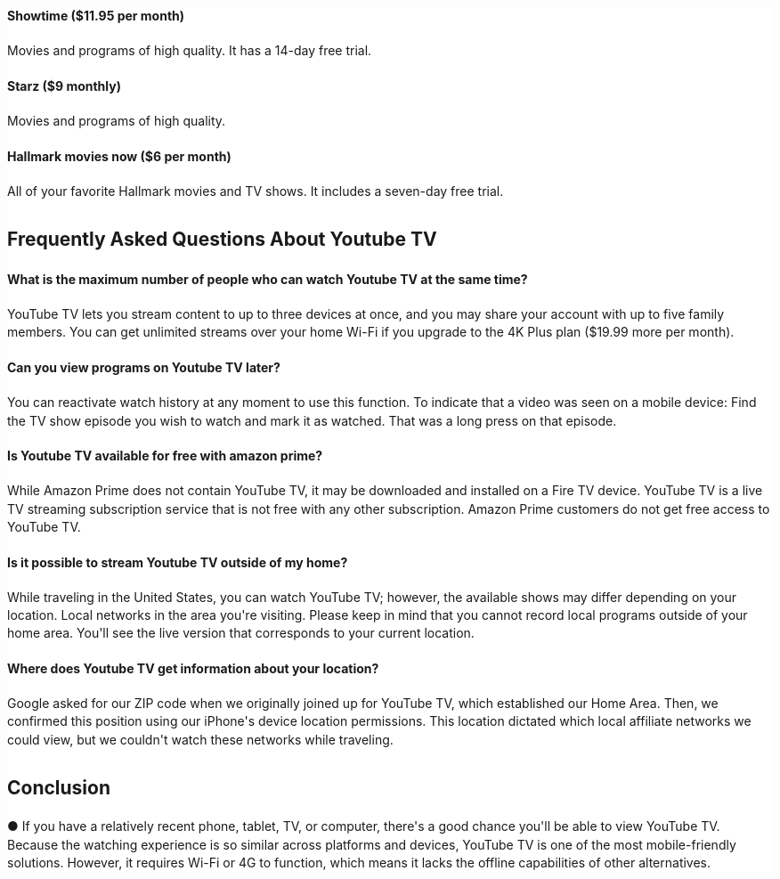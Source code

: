 #### Showtime ($11.95 per month)

Movies and programs of high quality. It has a 14-day free trial.

#### Starz ($9 monthly)

Movies and programs of high quality.

#### Hallmark movies now ($6 per month)

All of your favorite Hallmark movies and TV shows. It includes a seven-day free trial.

## Frequently Asked Questions About Youtube TV

#### What is the maximum number of people who can watch Youtube TV at the same time?

YouTube TV lets you stream content to up to three devices at once, and you may share your account with up to five family members. You can get unlimited streams over your home Wi-Fi if you upgrade to the 4K Plus plan ($19.99 more per month).

#### Can you view programs on Youtube TV later?

You can reactivate watch history at any moment to use this function. To indicate that a video was seen on a mobile device: Find the TV show episode you wish to watch and mark it as watched. That was a long press on that episode.

#### Is Youtube TV available for free with amazon prime?

While Amazon Prime does not contain YouTube TV, it may be downloaded and installed on a Fire TV device. YouTube TV is a live TV streaming subscription service that is not free with any other subscription. Amazon Prime customers do not get free access to YouTube TV.

#### Is it possible to stream Youtube TV outside of my home?

While traveling in the United States, you can watch YouTube TV; however, the available shows may differ depending on your location. Local networks in the area you're visiting. Please keep in mind that you cannot record local programs outside of your home area. You'll see the live version that corresponds to your current location.

#### Where does Youtube TV get information about your location?

Google asked for our ZIP code when we originally joined up for YouTube TV, which established our Home Area. Then, we confirmed this position using our iPhone's device location permissions. This location dictated which local affiliate networks we could view, but we couldn't watch these networks while traveling.

## Conclusion

● If you have a relatively recent phone, tablet, TV, or computer, there's a good chance you'll be able to view YouTube TV. Because the watching experience is so similar across platforms and devices, YouTube TV is one of the most mobile-friendly solutions. However, it requires Wi-Fi or 4G to function, which means it lacks the offline capabilities of other alternatives.
